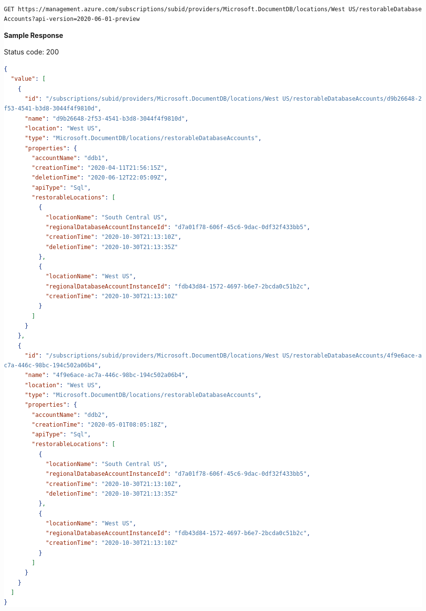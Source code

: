 ```http
GET https://management.azure.com/subscriptions/subid/providers/Microsoft.DocumentDB/locations/West US/restorableDatabaseAccounts?api-version=2020-06-01-preview
```

**Sample Response**

Status code: 200

```json
{
  "value": [
    {
      "id": "/subscriptions/subid/providers/Microsoft.DocumentDB/locations/West US/restorableDatabaseAccounts/d9b26648-2f53-4541-b3d8-3044f4f9810d",
      "name": "d9b26648-2f53-4541-b3d8-3044f4f9810d",
      "location": "West US",
      "type": "Microsoft.DocumentDB/locations/restorableDatabaseAccounts",
      "properties": {
        "accountName": "ddb1",
        "creationTime": "2020-04-11T21:56:15Z",
        "deletionTime": "2020-06-12T22:05:09Z",
        "apiType": "Sql",
        "restorableLocations": [
          {
            "locationName": "South Central US",
            "regionalDatabaseAccountInstanceId": "d7a01f78-606f-45c6-9dac-0df32f433bb5",
            "creationTime": "2020-10-30T21:13:10Z",
            "deletionTime": "2020-10-30T21:13:35Z"
          },
          {
            "locationName": "West US",
            "regionalDatabaseAccountInstanceId": "fdb43d84-1572-4697-b6e7-2bcda0c51b2c",
            "creationTime": "2020-10-30T21:13:10Z"
          }
        ]
      }
    },
    {
      "id": "/subscriptions/subid/providers/Microsoft.DocumentDB/locations/West US/restorableDatabaseAccounts/4f9e6ace-ac7a-446c-98bc-194c502a06b4",
      "name": "4f9e6ace-ac7a-446c-98bc-194c502a06b4",
      "location": "West US",
      "type": "Microsoft.DocumentDB/locations/restorableDatabaseAccounts",
      "properties": {
        "accountName": "ddb2",
        "creationTime": "2020-05-01T08:05:18Z",
        "apiType": "Sql",
        "restorableLocations": [
          {
            "locationName": "South Central US",
            "regionalDatabaseAccountInstanceId": "d7a01f78-606f-45c6-9dac-0df32f433bb5",
            "creationTime": "2020-10-30T21:13:10Z",
            "deletionTime": "2020-10-30T21:13:35Z"
          },
          {
            "locationName": "West US",
            "regionalDatabaseAccountInstanceId": "fdb43d84-1572-4697-b6e7-2bcda0c51b2c",
            "creationTime": "2020-10-30T21:13:10Z"
          }
        ]
      }
    }
  ]
}
```